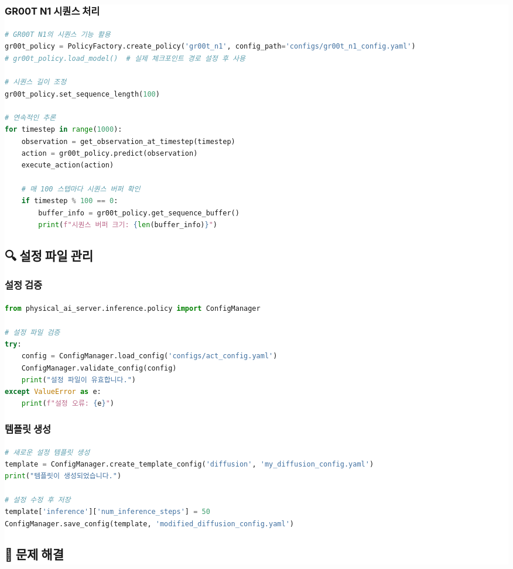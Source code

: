 ### GR00T N1 시퀀스 처리

```python
# GR00T N1의 시퀀스 기능 활용
gr00t_policy = PolicyFactory.create_policy('gr00t_n1', config_path='configs/gr00t_n1_config.yaml')
# gr00t_policy.load_model()  # 실제 체크포인트 경로 설정 후 사용

# 시퀀스 길이 조정
gr00t_policy.set_sequence_length(100)

# 연속적인 추론
for timestep in range(1000):
    observation = get_observation_at_timestep(timestep)
    action = gr00t_policy.predict(observation)
    execute_action(action)
    
    # 매 100 스텝마다 시퀀스 버퍼 확인
    if timestep % 100 == 0:
        buffer_info = gr00t_policy.get_sequence_buffer()
        print(f"시퀀스 버퍼 크기: {len(buffer_info)}")
```

## 🔍 설정 파일 관리

### 설정 검증

```python
from physical_ai_server.inference.policy import ConfigManager

# 설정 파일 검증
try:
    config = ConfigManager.load_config('configs/act_config.yaml')
    ConfigManager.validate_config(config)
    print("설정 파일이 유효합니다.")
except ValueError as e:
    print(f"설정 오류: {e}")
```

### 템플릿 생성

```python
# 새로운 설정 템플릿 생성
template = ConfigManager.create_template_config('diffusion', 'my_diffusion_config.yaml')
print("템플릿이 생성되었습니다.")

# 설정 수정 후 저장
template['inference']['num_inference_steps'] = 50
ConfigManager.save_config(template, 'modified_diffusion_config.yaml')
```

## 🐛 문제 해결
